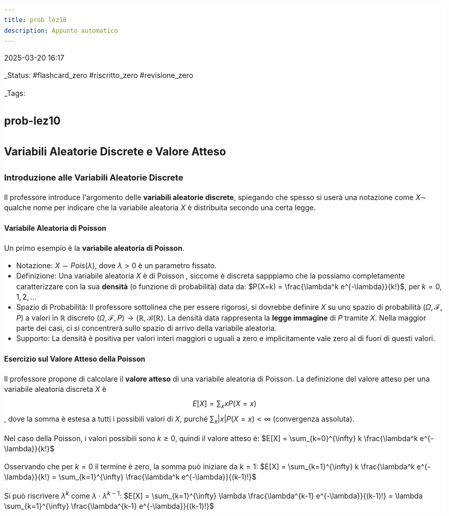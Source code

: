 ```yaml
---
title: prob lez10
description: Appunto automatico
---
```


2025-03-20 16:17

_Status: #flashcard_zero  #riscritto_zero  #revisione_zero 

_Tags:

## prob-lez10
## Variabili Aleatorie Discrete e Valore Atteso

### Introduzione alle Variabili Aleatorie Discrete

Il professore introduce l'argomento delle **variabili aleatorie discrete**, spiegando che spesso si userà una notazione come $X \sim$ qualche nome per indicare che la variabile aleatoria $X$ è distribuita secondo una certa legge.

#### Variabile Aleatoria di Poisson

Un primo esempio è la **variabile aleatoria di Poisson**.

- Notazione: $X \sim Pois(\lambda)$, dove $\lambda > 0$ è un parametro fissato.
- Definizione: Una variabile aleatoria $X$ è di Poisson , siccome è discreta sapppiamo che  la possiamo completamente caratterizzare con la sua **densità** (o funzione di probabilità) data da: $P(X=k) = \frac{\lambda^k e^{-\lambda}}{k!}$, per $k = 0, 1, 2, \dots$
- Spazio di Probabilità: Il professore sottolinea che per essere rigorosi, si dovrebbe definire $X$ su uno spazio di probabilità $(\Omega, \mathcal{F}, P)$ a valori in $\mathbb{R}$ discreto $(\Omega, \mathcal{F}, P) \to (\mathbb{R}, \mathcal{B}(\mathbb{R})$. La densità data rappresenta la **legge immagine** di $P$ tramite $X$. Nella maggior parte dei casi, ci si concentrerà sullo spazio di arrivo della variabile aleatoria.
- Supporto: La densità è positiva per valori interi maggiori o uguali a zero e implicitamente vale zero al di fuori di questi valori.

#### Esercizio sul Valore Atteso della Poisson

Il professore propone di calcolare il **valore atteso** di una variabile aleatoria di Poisson. La definizione del valore atteso per una variabile aleatoria discreta $X$ è $$E[X] = \sum_{x} x P(X=x)$$, dove la somma è estesa a tutti i possibili valori di $X$, purché $\sum_{x} |x| P(X=x) < \infty$ (convergenza assoluta).

Nel caso della Poisson, i valori possibili sono $k \ge 0$, quindi il valore atteso è: $E[X] = \sum_{k=0}^{\infty} k \frac{\lambda^k e^{-\lambda}}{k!}$

Osservando che per $k=0$ il termine è zero, la somma può iniziare da $k=1$: $E[X] = \sum_{k=1}^{\infty} k \frac{\lambda^k e^{-\lambda}}{k!} = \sum_{k=1}^{\infty} \frac{\lambda^k e^{-\lambda}}{(k-1)!}$

Si può riscrivere $\lambda^k$ come $\lambda \cdot \lambda^{k-1}$: $E[X] = \sum_{k=1}^{\infty} \lambda \frac{\lambda^{k-1} e^{-\lambda}}{(k-1)!} = \lambda \sum_{k=1}^{\infty} \frac{\lambda^{k-1} e^{-\lambda}}{(k-1)!}$
